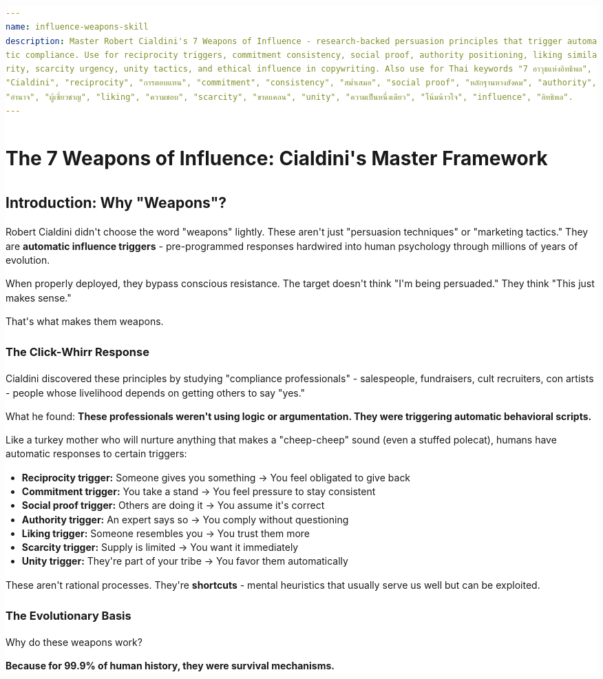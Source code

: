 ```yaml
---
name: influence-weapons-skill
description: Master Robert Cialdini's 7 Weapons of Influence - research-backed persuasion principles that trigger automatic compliance. Use for reciprocity triggers, commitment consistency, social proof, authority positioning, liking similarity, scarcity urgency, unity tactics, and ethical influence in copywriting. Also use for Thai keywords "7 อาวุธแห่งอิทธิพล", "Cialdini", "reciprocity", "การตอบแทน", "commitment", "consistency", "สม่ำเสมอ", "social proof", "หลักฐานทางสังคม", "authority", "อำนาจ", "ผู้เชี่ยวชาญ", "liking", "ความชอบ", "scarcity", "ขาดแคลน", "unity", "ความเป็นหนึ่งเดียว", "โน้มน้าวใจ", "influence", "อิทธิพล".
---
```


# The 7 Weapons of Influence: Cialdini's Master Framework

## Introduction: Why "Weapons"?

Robert Cialdini didn't choose the word "weapons" lightly. These aren't just "persuasion techniques" or "marketing tactics." They are **automatic influence triggers** - pre-programmed responses hardwired into human psychology through millions of years of evolution.

When properly deployed, they bypass conscious resistance. The target doesn't think "I'm being persuaded." They think "This just makes sense."

That's what makes them weapons.

### The Click-Whirr Response

Cialdini discovered these principles by studying "compliance professionals" - salespeople, fundraisers, cult recruiters, con artists - people whose livelihood depends on getting others to say "yes."

What he found: **These professionals weren't using logic or argumentation. They were triggering automatic behavioral scripts.**

Like a turkey mother who will nurture anything that makes a "cheep-cheep" sound (even a stuffed polecat), humans have automatic responses to certain triggers:

- **Reciprocity trigger:** Someone gives you something → You feel obligated to give back
- **Commitment trigger:** You take a stand → You feel pressure to stay consistent
- **Social proof trigger:** Others are doing it → You assume it's correct
- **Authority trigger:** An expert says so → You comply without questioning
- **Liking trigger:** Someone resembles you → You trust them more
- **Scarcity trigger:** Supply is limited → You want it immediately
- **Unity trigger:** They're part of your tribe → You favor them automatically

These aren't rational processes. They're **shortcuts** - mental heuristics that usually serve us well but can be exploited.

### The Evolutionary Basis

Why do these weapons work?

**Because for 99.9% of human history, they were survival mechanisms.**
